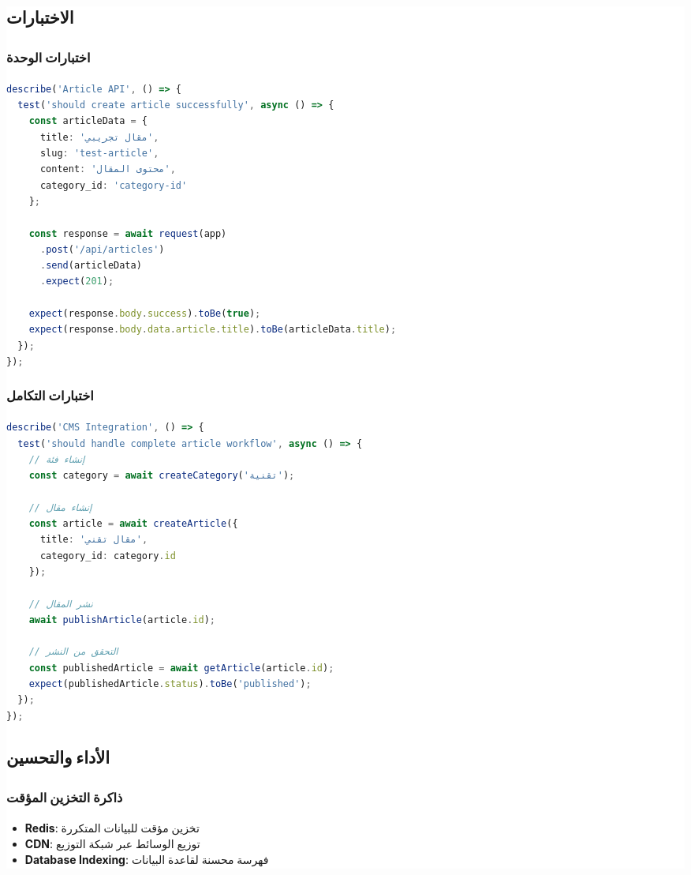 ## الاختبارات

### اختبارات الوحدة
```typescript
describe('Article API', () => {
  test('should create article successfully', async () => {
    const articleData = {
      title: 'مقال تجريبي',
      slug: 'test-article',
      content: 'محتوى المقال',
      category_id: 'category-id'
    };
    
    const response = await request(app)
      .post('/api/articles')
      .send(articleData)
      .expect(201);
    
    expect(response.body.success).toBe(true);
    expect(response.body.data.article.title).toBe(articleData.title);
  });
});
```

### اختبارات التكامل
```typescript
describe('CMS Integration', () => {
  test('should handle complete article workflow', async () => {
    // إنشاء فئة
    const category = await createCategory('تقنية');
    
    // إنشاء مقال
    const article = await createArticle({
      title: 'مقال تقني',
      category_id: category.id
    });
    
    // نشر المقال
    await publishArticle(article.id);
    
    // التحقق من النشر
    const publishedArticle = await getArticle(article.id);
    expect(publishedArticle.status).toBe('published');
  });
});
```

## الأداء والتحسين

### ذاكرة التخزين المؤقت
- **Redis**: تخزين مؤقت للبيانات المتكررة
- **CDN**: توزيع الوسائط عبر شبكة التوزيع
- **Database Indexing**: فهرسة محسنة لقاعدة البيانات
